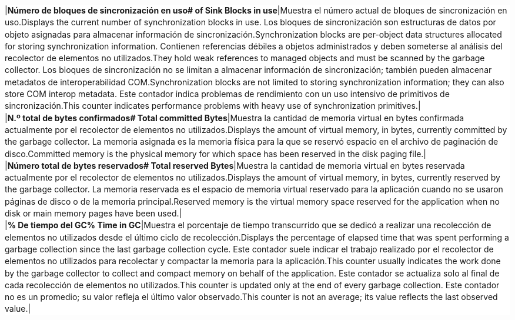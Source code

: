 |<span data-ttu-id="99e3b-312">**Número de bloques de sincronización en uso**</span><span class="sxs-lookup"><span data-stu-id="99e3b-312">**# of Sink Blocks in use**</span></span>|<span data-ttu-id="99e3b-313">Muestra el número actual de bloques de sincronización en uso.</span><span class="sxs-lookup"><span data-stu-id="99e3b-313">Displays the current number of synchronization blocks in use.</span></span> <span data-ttu-id="99e3b-314">Los bloques de sincronización son estructuras de datos por objeto asignadas para almacenar información de sincronización.</span><span class="sxs-lookup"><span data-stu-id="99e3b-314">Synchronization blocks are per-object data structures allocated for storing synchronization information.</span></span> <span data-ttu-id="99e3b-315">Contienen referencias débiles a objetos administrados y deben someterse al análisis del recolector de elementos no utilizados.</span><span class="sxs-lookup"><span data-stu-id="99e3b-315">They hold weak references to managed objects and must be scanned by the garbage collector.</span></span> <span data-ttu-id="99e3b-316">Los bloques de sincronización no se limitan a almacenar información de sincronización; también pueden almacenar metadatos de interoperabilidad COM.</span><span class="sxs-lookup"><span data-stu-id="99e3b-316">Synchronization blocks are not limited to storing synchronization information; they can also store COM interop metadata.</span></span> <span data-ttu-id="99e3b-317">Este contador indica problemas de rendimiento con un uso intensivo de primitivos de sincronización.</span><span class="sxs-lookup"><span data-stu-id="99e3b-317">This counter indicates performance problems with heavy use of synchronization primitives.</span></span>|  
|<span data-ttu-id="99e3b-318">**N.º total de bytes confirmados**</span><span class="sxs-lookup"><span data-stu-id="99e3b-318">**# Total committed Bytes**</span></span>|<span data-ttu-id="99e3b-319">Muestra la cantidad de memoria virtual en bytes confirmada actualmente por el recolector de elementos no utilizados.</span><span class="sxs-lookup"><span data-stu-id="99e3b-319">Displays the amount of virtual memory, in bytes, currently committed by the garbage collector.</span></span> <span data-ttu-id="99e3b-320">La memoria asignada es la memoria física para la que se reservó espacio en el archivo de paginación de disco.</span><span class="sxs-lookup"><span data-stu-id="99e3b-320">Committed memory is the physical memory for which space has been reserved in the disk paging file.</span></span>|  
|<span data-ttu-id="99e3b-321">**Número total de bytes reservados**</span><span class="sxs-lookup"><span data-stu-id="99e3b-321">**# Total reserved Bytes**</span></span>|<span data-ttu-id="99e3b-322">Muestra la cantidad de memoria virtual en bytes reservada actualmente por el recolector de elementos no utilizados.</span><span class="sxs-lookup"><span data-stu-id="99e3b-322">Displays the amount of virtual memory, in bytes, currently reserved by the garbage collector.</span></span> <span data-ttu-id="99e3b-323">La memoria reservada es el espacio de memoria virtual reservado para la aplicación cuando no se usaron páginas de disco o de la memoria principal.</span><span class="sxs-lookup"><span data-stu-id="99e3b-323">Reserved memory is the virtual memory space reserved for the application when no disk or main memory pages have been used.</span></span>|  
|<span data-ttu-id="99e3b-324">**% De tiempo del GC**</span><span class="sxs-lookup"><span data-stu-id="99e3b-324">**% Time in GC**</span></span>|<span data-ttu-id="99e3b-325">Muestra el porcentaje de tiempo transcurrido que se dedicó a realizar una recolección de elementos no utilizados desde el último ciclo de recolección.</span><span class="sxs-lookup"><span data-stu-id="99e3b-325">Displays the percentage of elapsed time that was spent performing a garbage collection since the last garbage collection cycle.</span></span> <span data-ttu-id="99e3b-326">Este contador suele indicar el trabajo realizado por el recolector de elementos no utilizados para recolectar y compactar la memoria para la aplicación.</span><span class="sxs-lookup"><span data-stu-id="99e3b-326">This counter usually indicates the work done by the garbage collector to collect and compact memory on behalf of the application.</span></span> <span data-ttu-id="99e3b-327">Este contador se actualiza solo al final de cada recolección de elementos no utilizados.</span><span class="sxs-lookup"><span data-stu-id="99e3b-327">This counter is updated only at the end of every garbage collection.</span></span> <span data-ttu-id="99e3b-328">Este contador no es un promedio; su valor refleja el último valor observado.</span><span class="sxs-lookup"><span data-stu-id="99e3b-328">This counter is not an average; its value reflects the last observed value.</span></span>|  